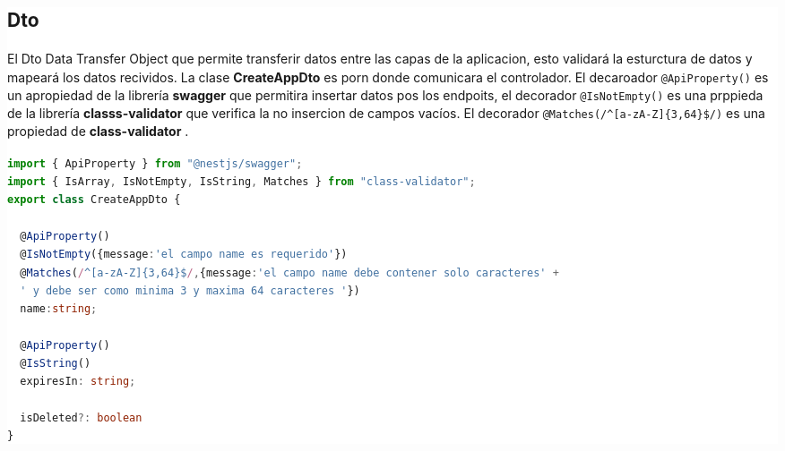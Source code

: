 ## Dto
El Dto Data Transfer Object que permite transferir datos entre las capas de la aplicacion, esto validará la esturctura de datos y mapeará los datos recividos. La clase **CreateAppDto** es porn donde comunicara el controlador. El decaroador `@ApiProperty()` es un apropiedad de la librería **swagger** que permitira insertar datos pos los endpoits, el decorador `@IsNotEmpty()` es una prppieda de la librería **classs-validator** que verifica la no insercion de campos vacíos. El decorador `@Matches(/^[a-zA-Z]{3,64}$/)` es una propiedad de **class-validator** .

```ts title="src/apps/dto/create-apps.dto.ts"
import { ApiProperty } from "@nestjs/swagger";
import { IsArray, IsNotEmpty, IsString, Matches } from "class-validator";
export class CreateAppDto {

  @ApiProperty()
  @IsNotEmpty({message:'el campo name es requerido'})
  @Matches(/^[a-zA-Z]{3,64}$/,{message:'el campo name debe contener solo caracteres' +
  ' y debe ser como minima 3 y maxima 64 caracteres '})
  name:string;

  @ApiProperty()
  @IsString()
  expiresIn: string;

  isDeleted?: boolean
}
```
